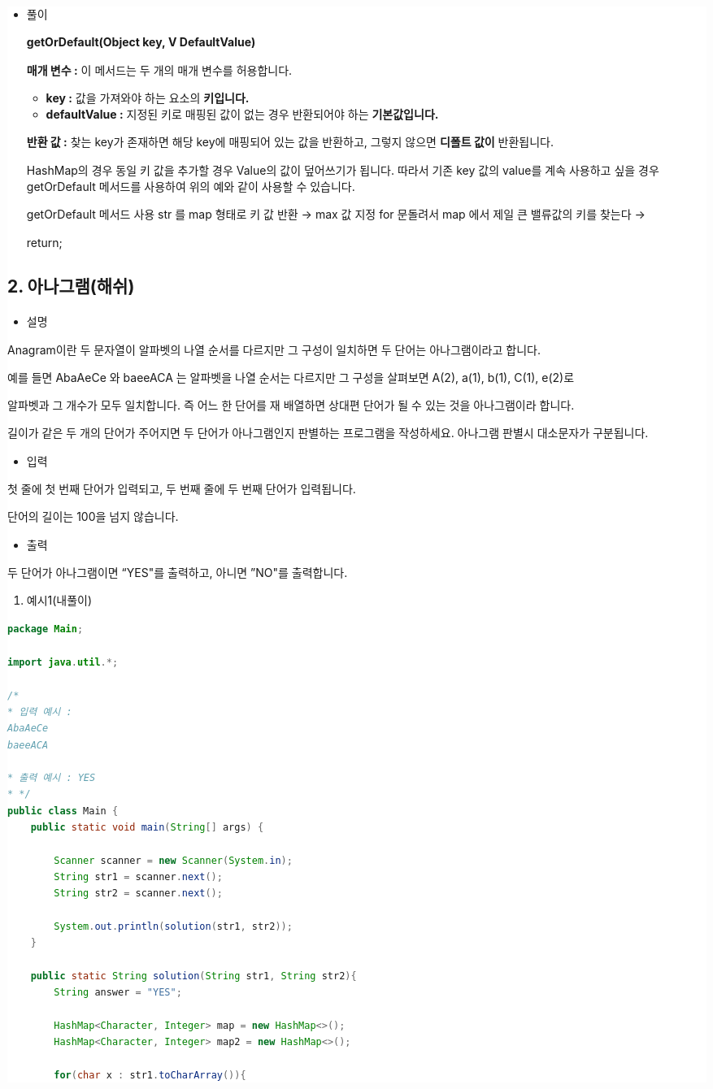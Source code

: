 - 풀이
    
    **getOrDefault(**Object key, V DefaultValue**)**
    
    **매개 변수 :** 이 메서드는 두 개의 매개 변수를 허용합니다.
    
    - **key :** 값을 가져와야 하는 요소의 **키입니다.**
    - **defaultValue :** 지정된 키로 매핑된 값이 없는 경우 반환되어야 하는 **기본값입니다.**
    
    **반환 값 :** 찾는 key가 존재하면 해당 key에 매핑되어 있는 값을 반환하고, 그렇지 않으면 **디폴트 값이** 반환됩니다.
    
    HashMap의 경우 동일 키 값을 추가할 경우 Value의 값이 덮어쓰기가 됩니다. 따라서 기존 key 값의 value를 계속 사용하고 싶을 경우 getOrDefault 메서드를 사용하여 위의 예와 같이 사용할 수 있습니다.
    
    getOrDefault 메서드 사용 str 를 map 형태로 키 값 반환 → max 값 지정 for 문돌려서 map 에서 제일 큰 밸류값의 키를 찾는다 →
    
    return;
    


## 2. 아나그램(해쉬)

- 설명

Anagram이란 두 문자열이 알파벳의 나열 순서를 다르지만 그 구성이 일치하면 두 단어는 아나그램이라고 합니다.

예를 들면 AbaAeCe 와 baeeACA 는 알파벳을 나열 순서는 다르지만 그 구성을 살펴보면 A(2), a(1), b(1), C(1), e(2)로

알파벳과 그 개수가 모두 일치합니다. 즉 어느 한 단어를 재 배열하면 상대편 단어가 될 수 있는 것을 아나그램이라 합니다.

길이가 같은 두 개의 단어가 주어지면 두 단어가 아나그램인지 판별하는 프로그램을 작성하세요. 아나그램 판별시 대소문자가 구분됩니다.

- 입력

첫 줄에 첫 번째 단어가 입력되고, 두 번째 줄에 두 번째 단어가 입력됩니다.

단어의 길이는 100을 넘지 않습니다.

- 출력

두 단어가 아나그램이면 “YES"를 출력하고, 아니면 ”NO"를 출력합니다.

1. 예시1(내풀이)

```java
package Main;

import java.util.*;

/*
* 입력 예시 :
AbaAeCe
baeeACA

* 출력 예시 : YES
* */
public class Main {
    public static void main(String[] args) {

        Scanner scanner = new Scanner(System.in);
        String str1 = scanner.next();
        String str2 = scanner.next();

        System.out.println(solution(str1, str2));
    }

    public static String solution(String str1, String str2){
        String answer = "YES";

        HashMap<Character, Integer> map = new HashMap<>();
        HashMap<Character, Integer> map2 = new HashMap<>();

        for(char x : str1.toCharArray()){ 
```